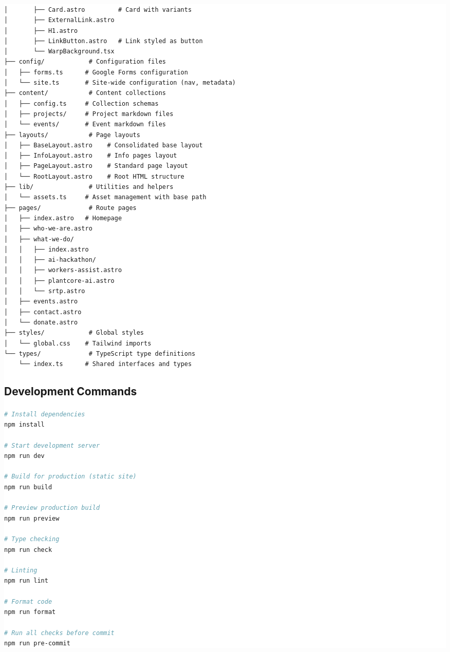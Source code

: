 ```
│       ├── Card.astro         # Card with variants
│       ├── ExternalLink.astro
│       ├── H1.astro
│       ├── LinkButton.astro   # Link styled as button
│       └── WarpBackground.tsx
├── config/            # Configuration files
│   ├── forms.ts      # Google Forms configuration
│   └── site.ts       # Site-wide configuration (nav, metadata)
├── content/           # Content collections
│   ├── config.ts     # Collection schemas
│   ├── projects/     # Project markdown files
│   └── events/       # Event markdown files
├── layouts/           # Page layouts
│   ├── BaseLayout.astro    # Consolidated base layout
│   ├── InfoLayout.astro    # Info pages layout
│   ├── PageLayout.astro    # Standard page layout
│   └── RootLayout.astro    # Root HTML structure
├── lib/               # Utilities and helpers
│   └── assets.ts     # Asset management with base path
├── pages/             # Route pages
│   ├── index.astro   # Homepage
│   ├── who-we-are.astro
│   ├── what-we-do/
│   │   ├── index.astro
│   │   ├── ai-hackathon/
│   │   ├── workers-assist.astro
│   │   ├── plantcore-ai.astro
│   │   └── srtp.astro
│   ├── events.astro
│   ├── contact.astro
│   └── donate.astro
├── styles/            # Global styles
│   └── global.css    # Tailwind imports
└── types/             # TypeScript type definitions
    └── index.ts      # Shared interfaces and types
```

## Development Commands

```bash
# Install dependencies
npm install

# Start development server
npm run dev

# Build for production (static site)
npm run build

# Preview production build
npm run preview

# Type checking
npm run check

# Linting
npm run lint

# Format code
npm run format

# Run all checks before commit
npm run pre-commit
```